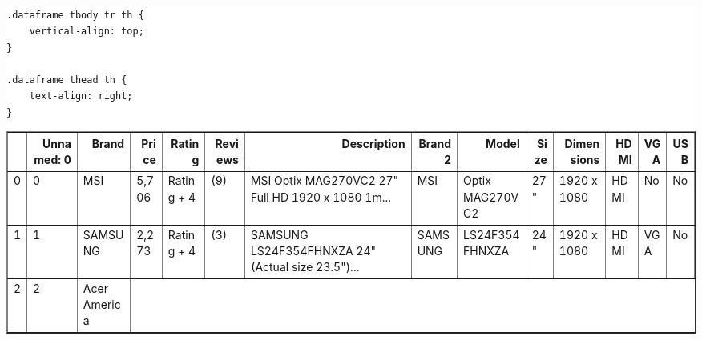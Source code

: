     .dataframe tbody tr th {
        vertical-align: top;
    }

    .dataframe thead th {
        text-align: right;
    }
</style>
<table border="1" class="dataframe">
  <thead>
    <tr style="text-align: right;">
      <th></th>
      <th>Unnamed: 0</th>
      <th>Brand</th>
      <th>Price</th>
      <th>Rating</th>
      <th>Reviews</th>
      <th>Description</th>
      <th>Brand2</th>
      <th>Model</th>
      <th>Size</th>
      <th>Dimensions</th>
      <th>HDMI</th>
      <th>VGA</th>
      <th>USB</th>
    </tr>
  </thead>
  <tbody>
    <tr>
      <td>0</td>
      <td>0</td>
      <td>MSI</td>
      <td>5,706</td>
      <td>Rating + 4</td>
      <td>(9)</td>
      <td>MSI Optix MAG270VC2 27" Full HD 1920 x 1080 1m...</td>
      <td>MSI</td>
      <td>Optix MAG270VC2</td>
      <td>27"</td>
      <td>1920 x 1080</td>
      <td>HDMI</td>
      <td>No</td>
      <td>No</td>
    </tr>
    <tr>
      <td>1</td>
      <td>1</td>
      <td>SAMSUNG</td>
      <td>2,273</td>
      <td>Rating + 4</td>
      <td>(3)</td>
      <td>SAMSUNG LS24F354FHNXZA 24" (Actual size 23.5")...</td>
      <td>SAMSUNG</td>
      <td>LS24F354FHNXZA</td>
      <td>24"</td>
      <td>1920 x 1080</td>
      <td>HDMI</td>
      <td>VGA</td>
      <td>No</td>
    </tr>
    <tr>
      <td>2</td>
      <td>2</td>
      <td>Acer America</td>